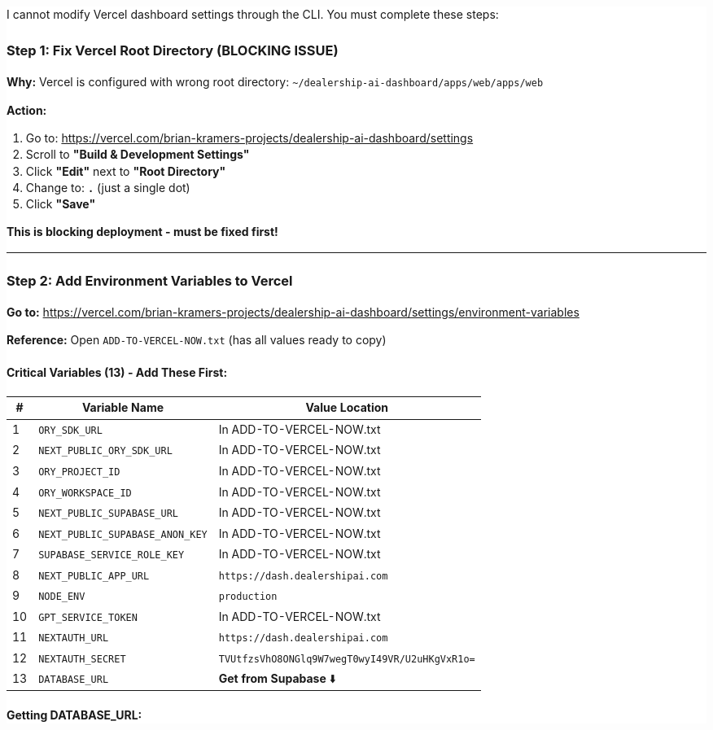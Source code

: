 I cannot modify Vercel dashboard settings through the CLI. You must complete these steps:

### Step 1: Fix Vercel Root Directory (BLOCKING ISSUE)

**Why:** Vercel is configured with wrong root directory: `~/dealership-ai-dashboard/apps/web/apps/web`

**Action:**
1. Go to: https://vercel.com/brian-kramers-projects/dealership-ai-dashboard/settings
2. Scroll to **"Build & Development Settings"**
3. Click **"Edit"** next to **"Root Directory"**
4. Change to: **`.`** (just a single dot)
5. Click **"Save"**

**This is blocking deployment - must be fixed first!**

---

### Step 2: Add Environment Variables to Vercel

**Go to:** https://vercel.com/brian-kramers-projects/dealership-ai-dashboard/settings/environment-variables

**Reference:** Open `ADD-TO-VERCEL-NOW.txt` (has all values ready to copy)

#### Critical Variables (13) - Add These First:

| # | Variable Name | Value Location |
|---|---------------|----------------|
| 1 | `ORY_SDK_URL` | In ADD-TO-VERCEL-NOW.txt |
| 2 | `NEXT_PUBLIC_ORY_SDK_URL` | In ADD-TO-VERCEL-NOW.txt |
| 3 | `ORY_PROJECT_ID` | In ADD-TO-VERCEL-NOW.txt |
| 4 | `ORY_WORKSPACE_ID` | In ADD-TO-VERCEL-NOW.txt |
| 5 | `NEXT_PUBLIC_SUPABASE_URL` | In ADD-TO-VERCEL-NOW.txt |
| 6 | `NEXT_PUBLIC_SUPABASE_ANON_KEY` | In ADD-TO-VERCEL-NOW.txt |
| 7 | `SUPABASE_SERVICE_ROLE_KEY` | In ADD-TO-VERCEL-NOW.txt |
| 8 | `NEXT_PUBLIC_APP_URL` | `https://dash.dealershipai.com` |
| 9 | `NODE_ENV` | `production` |
| 10 | `GPT_SERVICE_TOKEN` | In ADD-TO-VERCEL-NOW.txt |
| 11 | `NEXTAUTH_URL` | `https://dash.dealershipai.com` |
| 12 | `NEXTAUTH_SECRET` | `TVUtfzsVhO8ONGlq9W7wegT0wyI49VR/U2uHKgVxR1o=` |
| 13 | `DATABASE_URL` | **Get from Supabase** ⬇️ |

#### Getting DATABASE_URL:
